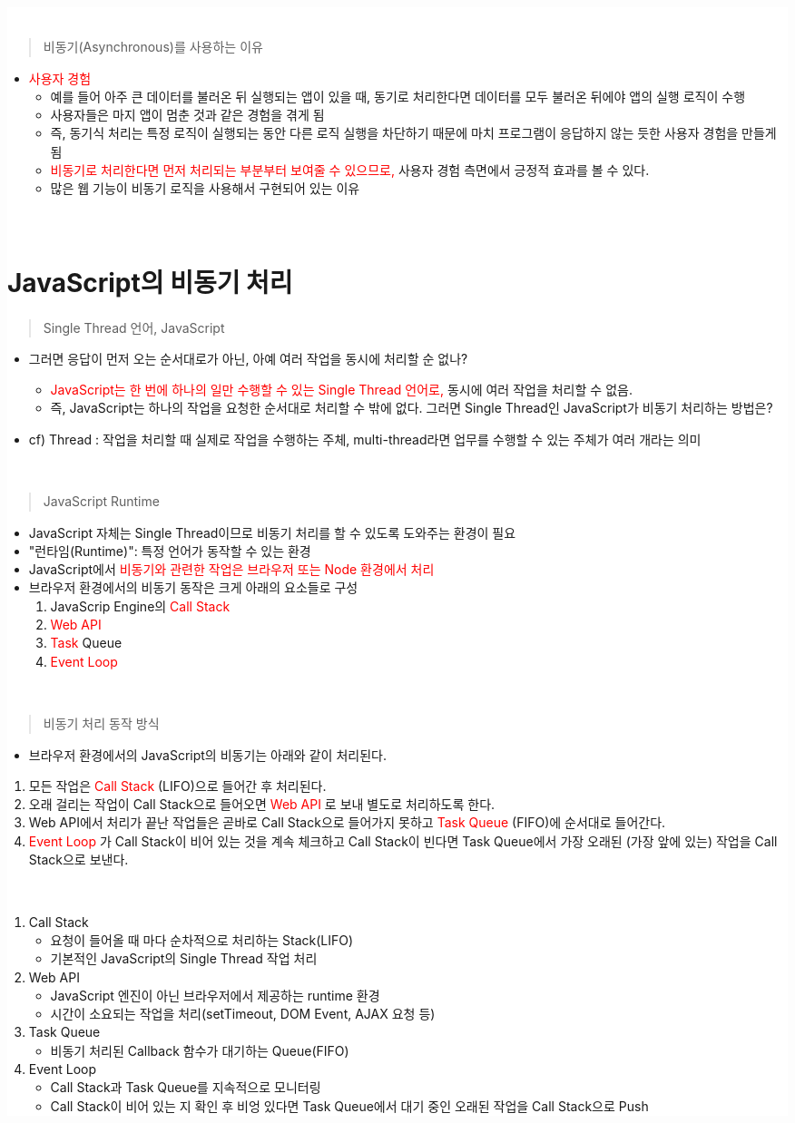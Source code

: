 </br>

> 비동기(Asynchronous)를 사용하는 이유
- <span style='color:red'> 사용자 경험 </span>
  - 예를 들어 아주 큰 데이터를 불러온 뒤 실행되는 앱이 있을 때, 동기로 처리한다면 데이터를 모두 불러온 뒤에야 앱의 실행 로직이 수행
  - 사용자들은 마지 앱이 멈춘 것과 같은 경험을 겪게 됨
  - 즉, 동기식 처리는 특정 로직이 실행되는 동안 다른 로직 실행을 차단하기 때문에 마치 프로그램이 응답하지 않는 듯한 사용자 경험을 만들게 됨
  - <span style='color:red'> 비동기로 처리한다면 먼저 처리되는 부분부터 보여줄 수 있으므로, </span> 사용자 경험 측면에서 긍정적 효과를 볼 수 있다.
  - 많은 웹 기능이 비동기 로직을 사용해서 구현되어 있는 이유
  
</br>

# JavaScript의 비동기 처리
> Single Thread 언어, JavaScript
- 그러면 응답이 먼저 오는 순서대로가 아닌, 아예 여러 작업을 동시에 처리할 순 없나?
  - <span style='color:red'>JavaScript는 한 번에 하나의 일만 수행할 수 있는 Single Thread 언어로, </span> 동시에 여러 작업을 처리할 수 없음.
  - 즉, JavaScript는 하나의 작업을 요청한 순서대로 처리할 수 밖에 없다. 그러면 Single Thread인 JavaScript가 비동기 처리하는 방법은?

- cf) Thread : 작업을 처리할 때 실제로 작업을 수행하는 주체, multi-thread라면 업무를 수행할 수 있는 주체가 여러 개라는 의미

</br>

> JavaScript Runtime
- JavaScript 자체는 Single Thread이므로 비동기 처리를 할 수 있도록 도와주는 환경이 필요
- "런타임(Runtime)": 특정 언어가 동작할 수 있는 환경
- JavaScript에서 <span style='color:red'> 비동기와 관련한 작업은 브라우저 또는 Node 환경에서 처리</span>
- 브라우저 환경에서의 비동기 동작은 크게 아래의 요소들로 구성
  1. JavaScrip Engine의 <span style='color:red'>Call Stack</span>
  2. <span style='color:red'>Web API</span>
  3. <span style='color:red'>Task </span>Queue
  4. <span style='color:red'>Event Loop </span>

</br>

> 비동기 처리 동작 방식
- 브라우저 환경에서의 JavaScript의 비동기는 아래와 같이 처리된다.
1. 모든 작업은 <span style='color:red'> Call Stack </span>(LIFO)으로 들어간 후 처리된다.
2. 오래 걸리는 작업이 Call Stack으로 들어오면 <span style='color:red'> Web API </span>로 보내 별도로 처리하도록 한다.
3. Web API에서 처리가 끝난 작업들은 곧바로 Call Stack으로 들어가지 못하고 <span style='color:red'> Task Queue </span>(FIFO)에 순서대로 들어간다.
4. <span style='color:red'> Event Loop </span>가 Call Stack이 비어 있는 것을 계속 체크하고 Call Stack이 빈다면 Task Queue에서 가장 오래된 (가장 앞에 있는) 작업을 Call Stack으로 보낸다.

</br>

1. Call Stack
   - 요청이 들어올 때 마다 순차적으로 처리하는 Stack(LIFO)
   - 기본적인 JavaScript의 Single Thread 작업 처리
2. Web API
   - JavaScript 엔진이 아닌 브라우저에서 제공하는 runtime 환경
   - 시간이 소요되는 작업을 처리(setTimeout, DOM Event, AJAX 요청 등)
3. Task Queue
   - 비동기 처리된 Callback 함수가 대기하는 Queue(FIFO)
4. Event Loop
   - Call Stack과 Task Queue를 지속적으로 모니터링
   - Call Stack이 비어 있는 지 확인 후 비엉 있다면 Task Queue에서 대기 중인 오래된 작업을 Call Stack으로 Push
